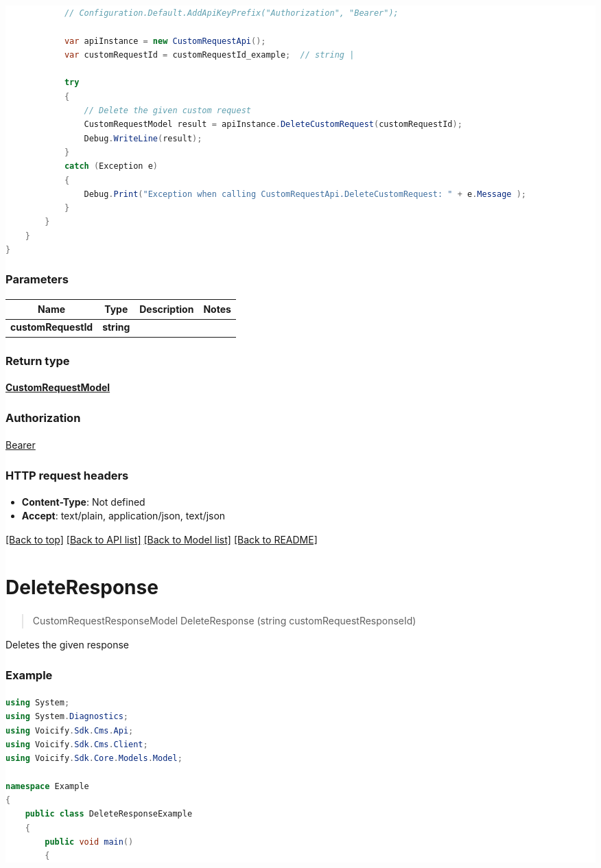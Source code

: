 ```csharp
            // Configuration.Default.AddApiKeyPrefix("Authorization", "Bearer");

            var apiInstance = new CustomRequestApi();
            var customRequestId = customRequestId_example;  // string | 

            try
            {
                // Delete the given custom request
                CustomRequestModel result = apiInstance.DeleteCustomRequest(customRequestId);
                Debug.WriteLine(result);
            }
            catch (Exception e)
            {
                Debug.Print("Exception when calling CustomRequestApi.DeleteCustomRequest: " + e.Message );
            }
        }
    }
}
```

### Parameters

Name | Type | Description  | Notes
------------- | ------------- | ------------- | -------------
 **customRequestId** | **string**|  | 

### Return type

[**CustomRequestModel**](CustomRequestModel.md)

### Authorization

[Bearer](../README.md#Bearer)

### HTTP request headers

 - **Content-Type**: Not defined
 - **Accept**: text/plain, application/json, text/json

[[Back to top]](#) [[Back to API list]](../README.md#documentation-for-api-endpoints) [[Back to Model list]](../README.md#documentation-for-models) [[Back to README]](../README.md)

<a name="deleteresponse"></a>
# **DeleteResponse**
> CustomRequestResponseModel DeleteResponse (string customRequestResponseId)

Deletes the given response

### Example
```csharp
using System;
using System.Diagnostics;
using Voicify.Sdk.Cms.Api;
using Voicify.Sdk.Cms.Client;
using Voicify.Sdk.Core.Models.Model;

namespace Example
{
    public class DeleteResponseExample
    {
        public void main()
        {
```